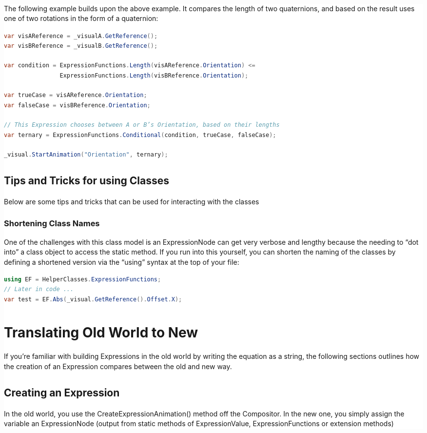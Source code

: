 The following example builds upon the above example. It compares the length of two quaternions, and based on the result uses one of two rotations in the form of a quaternion:

```csharp
var visAReference = _visualA.GetReference();
var visBReference = _visualB.GetReference();
             
var condition = ExpressionFunctions.Length(visAReference.Orientation) <=
                ExpressionFunctions.Length(visBReference.Orientation);

var trueCase = visAReference.Orientation;
var falseCase = visBReference.Orientation;

// This Expression chooses between A or B’s Orientation, based on their lengths
var ternary = ExpressionFunctions.Conditional(condition, trueCase, falseCase);

_visual.StartAnimation("Orientation", ternary);
```

## <a name="tips-and-tricks-for-using-classes"></a>Tips and Tricks for using Classes

Below are some tips and tricks that can be used for interacting with the classes

### <a name="shortening-class-names"></a>Shortening Class Names

One of the challenges with this class model is an ExpressionNode can get very verbose and lengthy because the needing to “dot into” a class object to access the static method. If you run into this yourself, you can shorten the naming of the classes by defining a shortened version via the “using” syntax at the top of your file:

```csharp
using EF = HelperClasses.ExpressionFunctions;
// Later in code ...
var test = EF.Abs(_visual.GetReference().Offset.X);
```

# <a name="translating-old-world-to-new"></a>Translating Old World to New

If you’re familiar with building Expressions in the old world by writing the equation as a string, the following sections outlines how the creation of an Expression compares between the old and new way.

## <a name="creating-an-expression"></a>Creating an Expression

In the old world, you use the CreateExpressionAnimation() method off the Compositor. In the new one, you simply assign the variable an ExpressionNode (output from static methods of ExpressionValue, ExpressionFunctions or extension methods)
